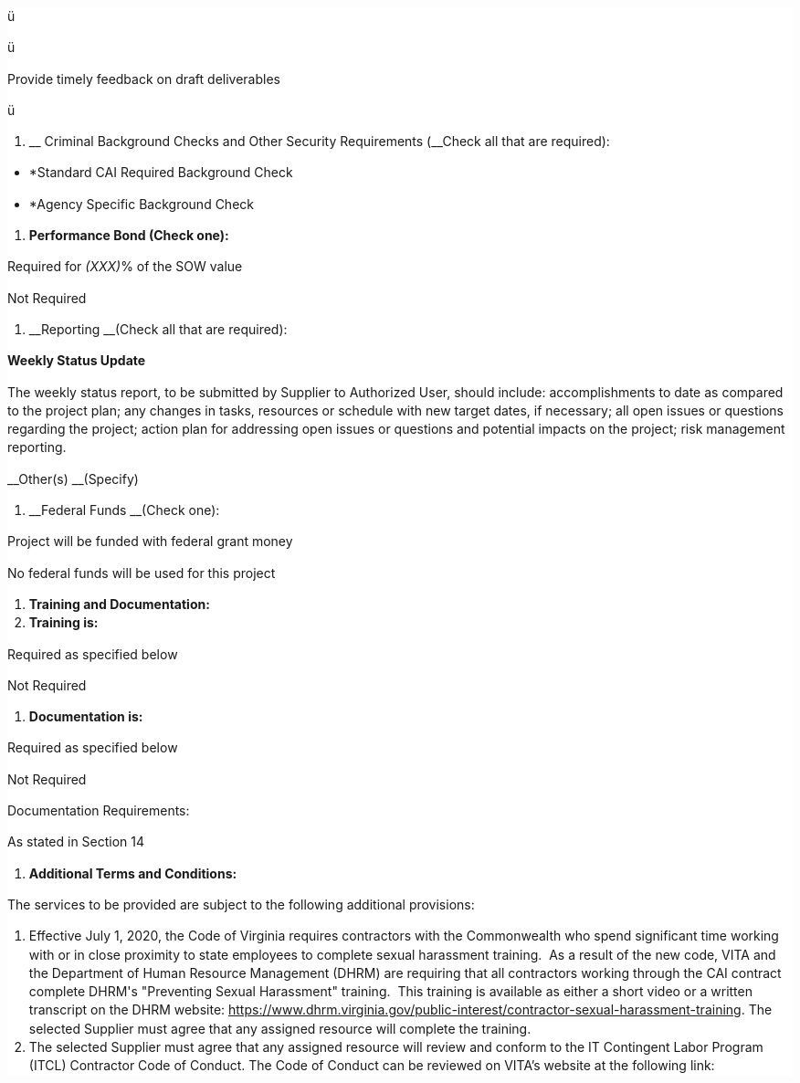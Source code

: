 ü

ü

Provide timely feedback on draft deliverables

ü

1. __ Criminal Background Checks and Other Security Requirements \(__Check all that are required\):

*  *Standard CAI Required Background Check

*  *Agency Specific Background Check

1. __Performance Bond __\(Check one\)__:__

  Required for *\(XXX\)*% of the SOW value

  Not Required

1. __Reporting __\(Check all that are required\):

  __Weekly Status Update__ 

The weekly status report, to be submitted by Supplier to Authorized User, should include: accomplishments to date as compared to the project plan; any changes in tasks, resources or schedule with new target dates, if necessary; all open issues or questions regarding the project; action plan for addressing open issues or questions and potential impacts on the project; risk management reporting\. 

  __Other\(s\) __\(Specify\)

1. __Federal Funds __\(Check one\):

  Project will be funded with federal grant money 

  No federal funds will be used for this project

1. __Training and Documentation:__
2. __Training is:__

  Required as specified below

  Not Required

1. __Documentation is:__

  Required as specified below

  Not Required

Documentation Requirements:

As stated in Section 14

<a id="_Hlk80875918"></a>

1. __Additional Terms and Conditions:__

The services to be provided are subject to the following additional provisions:

1. Effective July 1, 2020, the Code of Virginia requires contractors with the Commonwealth who spend significant time working with or in close proximity to state employees to complete sexual harassment training\.  As a result of the new code, VITA and the Department of Human Resource Management \(DHRM\) are requiring that all contractors working through the CAI contract complete DHRM's "Preventing Sexual Harassment" training\.  This training is available as either a short video or a written transcript on the DHRM website: [https://www\.dhrm\.virginia\.gov/public\-interest/contractor\-sexual\-harassment\-training](https://www.dhrm.virginia.gov/public-interest/contractor-sexual-harassment-training)\. The selected Supplier must agree that any assigned resource will complete the training\.
2. The selected Supplier must agree that any assigned resource will review and conform to the IT Contingent Labor Program \(ITCL\) Contractor Code of Conduct\.  The Code of Conduct can be reviewed on VITA’s website at the following link:
